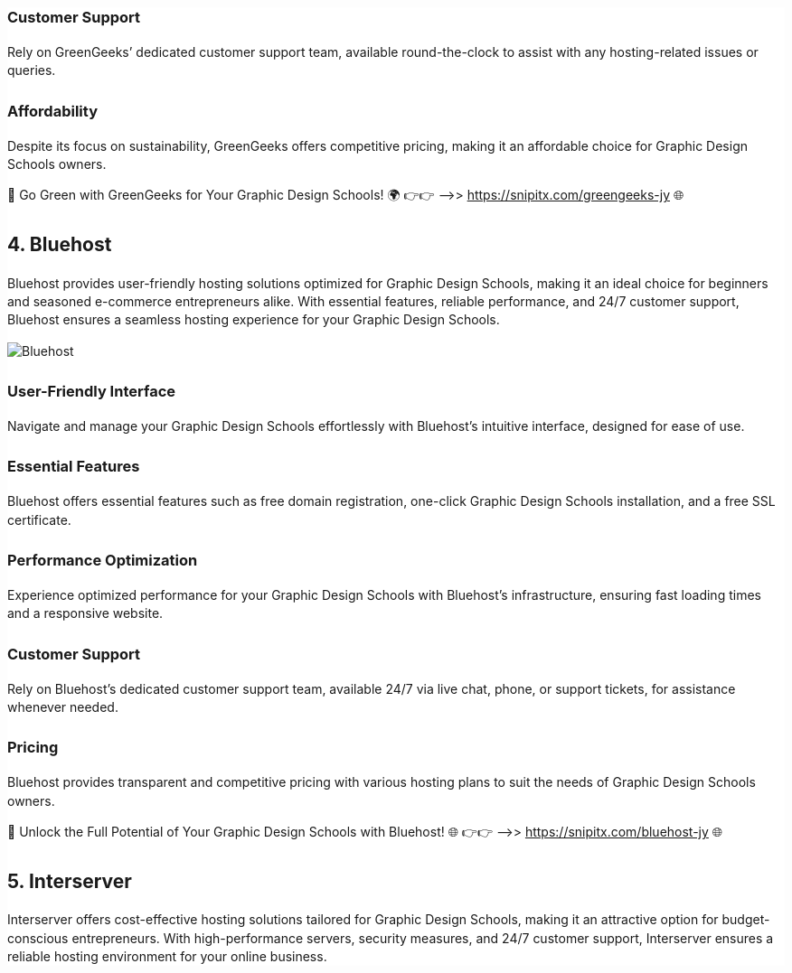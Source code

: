 ### Customer Support
Rely on GreenGeeks’ dedicated customer support team, available round-the-clock to assist with any hosting-related issues or queries.

### Affordability
Despite its focus on sustainability, GreenGeeks offers competitive pricing, making it an affordable choice for Graphic Design Schools owners.

🌿 Go Green with GreenGeeks for Your Graphic Design Schools! 🌍
👉👉 -->> https://snipitx.com/greengeeks-jy 🌐

## 4. Bluehost

Bluehost provides user-friendly hosting solutions optimized for Graphic Design Schools, making it an ideal choice for beginners and seasoned e-commerce entrepreneurs alike. With essential features, reliable performance, and 24/7 customer support, Bluehost ensures a seamless hosting experience for your Graphic Design Schools.

![Bluehost](https://i.imgur.com/PasFF9E.jpeg "Bluehost Hosting")

### User-Friendly Interface
Navigate and manage your Graphic Design Schools effortlessly with Bluehost’s intuitive interface, designed for ease of use.

### Essential Features
Bluehost offers essential features such as free domain registration, one-click Graphic Design Schools installation, and a free SSL certificate.

### Performance Optimization
Experience optimized performance for your Graphic Design Schools with Bluehost’s infrastructure, ensuring fast loading times and a responsive website.

### Customer Support
Rely on Bluehost’s dedicated customer support team, available 24/7 via live chat, phone, or support tickets, for assistance whenever needed.

### Pricing
Bluehost provides transparent and competitive pricing with various hosting plans to suit the needs of Graphic Design Schools owners.

🚀 Unlock the Full Potential of Your Graphic Design Schools with Bluehost! 🌐
👉👉 -->> https://snipitx.com/bluehost-jy 🌐

## 5. Interserver

Interserver offers cost-effective hosting solutions tailored for Graphic Design Schools, making it an attractive option for budget-conscious entrepreneurs. With high-performance servers, security measures, and 24/7 customer support, Interserver ensures a reliable hosting environment for your online business.
